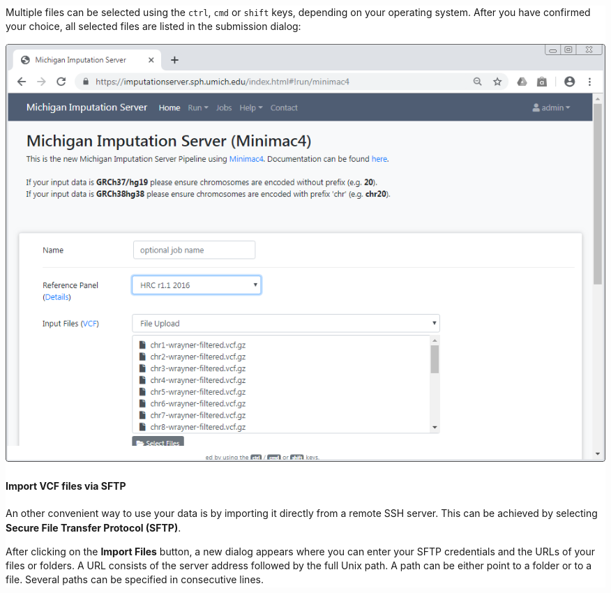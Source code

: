 Multiple files can be selected using the `ctrl`, `cmd` or `shift` keys, depending on your operating system.
After you have confirmed your choice, all selected files are listed in the submission dialog:

![](images/upload-data02.png)


#### Import VCF files via SFTP

An other convenient way to use your data is by importing it directly from a remote SSH server. This can be achieved by selecting **Secure File Transfer Protocol (SFTP)**.

After clicking on the **Import Files** button, a new dialog appears where you can enter your SFTP credentials and the URLs of your files or folders. A URL consists of the server address followed by the full Unix path. A path can be either point to a folder or to a file. Several paths can be specified in consecutive lines.

